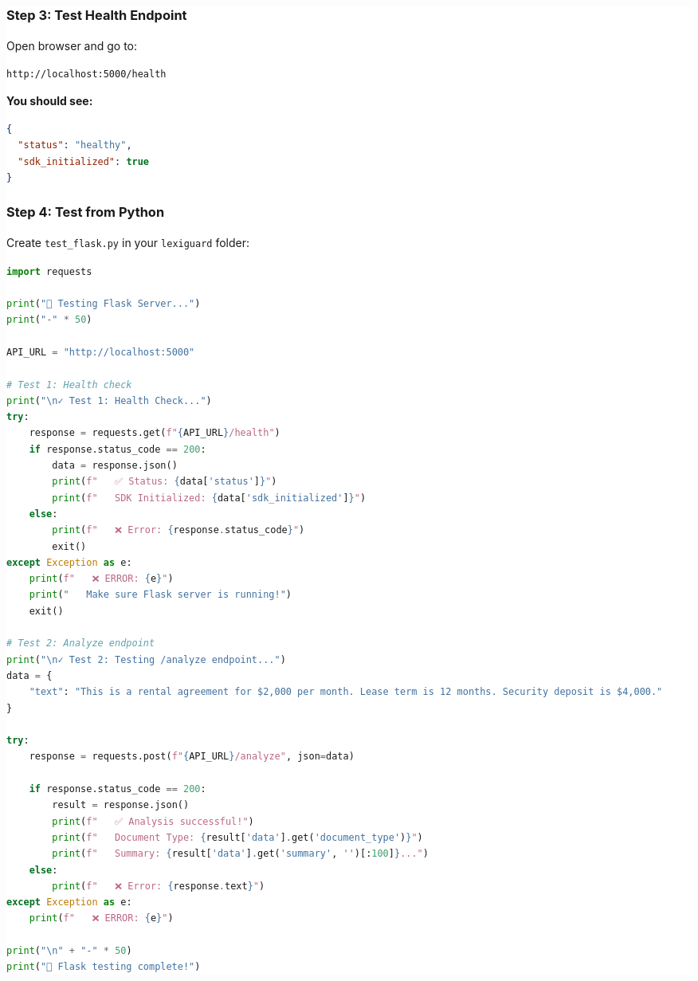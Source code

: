 ### Step 3: Test Health Endpoint

Open browser and go to:
```
http://localhost:5000/health
```

**You should see:**
```json
{
  "status": "healthy",
  "sdk_initialized": true
}
```

### Step 4: Test from Python

Create `test_flask.py` in your `lexiguard` folder:

```python
import requests

print("🧪 Testing Flask Server...")
print("-" * 50)

API_URL = "http://localhost:5000"

# Test 1: Health check
print("\n✓ Test 1: Health Check...")
try:
    response = requests.get(f"{API_URL}/health")
    if response.status_code == 200:
        data = response.json()
        print(f"   ✅ Status: {data['status']}")
        print(f"   SDK Initialized: {data['sdk_initialized']}")
    else:
        print(f"   ❌ Error: {response.status_code}")
        exit()
except Exception as e:
    print(f"   ❌ ERROR: {e}")
    print("   Make sure Flask server is running!")
    exit()

# Test 2: Analyze endpoint
print("\n✓ Test 2: Testing /analyze endpoint...")
data = {
    "text": "This is a rental agreement for $2,000 per month. Lease term is 12 months. Security deposit is $4,000."
}

try:
    response = requests.post(f"{API_URL}/analyze", json=data)
    
    if response.status_code == 200:
        result = response.json()
        print(f"   ✅ Analysis successful!")
        print(f"   Document Type: {result['data'].get('document_type')}")
        print(f"   Summary: {result['data'].get('summary', '')[:100]}...")
    else:
        print(f"   ❌ Error: {response.text}")
except Exception as e:
    print(f"   ❌ ERROR: {e}")

print("\n" + "-" * 50)
print("🎉 Flask testing complete!")
```